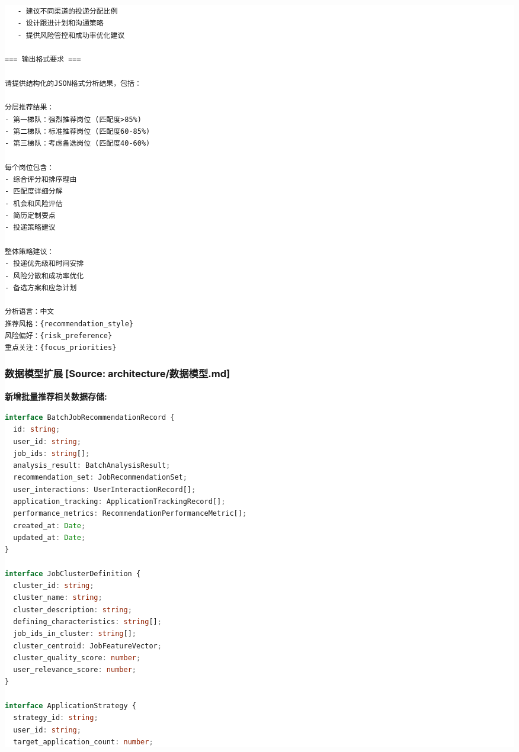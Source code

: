 ```
   - 建议不同渠道的投递分配比例
   - 设计跟进计划和沟通策略
   - 提供风险管控和成功率优化建议

=== 输出格式要求 ===

请提供结构化的JSON格式分析结果，包括：

分层推荐结果：
- 第一梯队：强烈推荐岗位 (匹配度>85%)
- 第二梯队：标准推荐岗位 (匹配度60-85%)  
- 第三梯队：考虑备选岗位 (匹配度40-60%)

每个岗位包含：
- 综合评分和排序理由
- 匹配度详细分解
- 机会和风险评估
- 简历定制要点
- 投递策略建议

整体策略建议：
- 投递优先级和时间安排
- 风险分散和成功率优化
- 备选方案和应急计划

分析语言：中文
推荐风格：{recommendation_style}
风险偏好：{risk_preference}
重点关注：{focus_priorities}
```

### 数据模型扩展 [Source: architecture/数据模型.md]

**新增批量推荐相关数据存储:**

```typescript
interface BatchJobRecommendationRecord {
  id: string;
  user_id: string;
  job_ids: string[];
  analysis_result: BatchAnalysisResult;
  recommendation_set: JobRecommendationSet;
  user_interactions: UserInteractionRecord[];
  application_tracking: ApplicationTrackingRecord[];
  performance_metrics: RecommendationPerformanceMetric[];
  created_at: Date;
  updated_at: Date;
}

interface JobClusterDefinition {
  cluster_id: string;
  cluster_name: string;
  cluster_description: string;
  defining_characteristics: string[];
  job_ids_in_cluster: string[];
  cluster_centroid: JobFeatureVector;
  cluster_quality_score: number;
  user_relevance_score: number;
}

interface ApplicationStrategy {
  strategy_id: string;
  user_id: string;
  target_application_count: number;
```